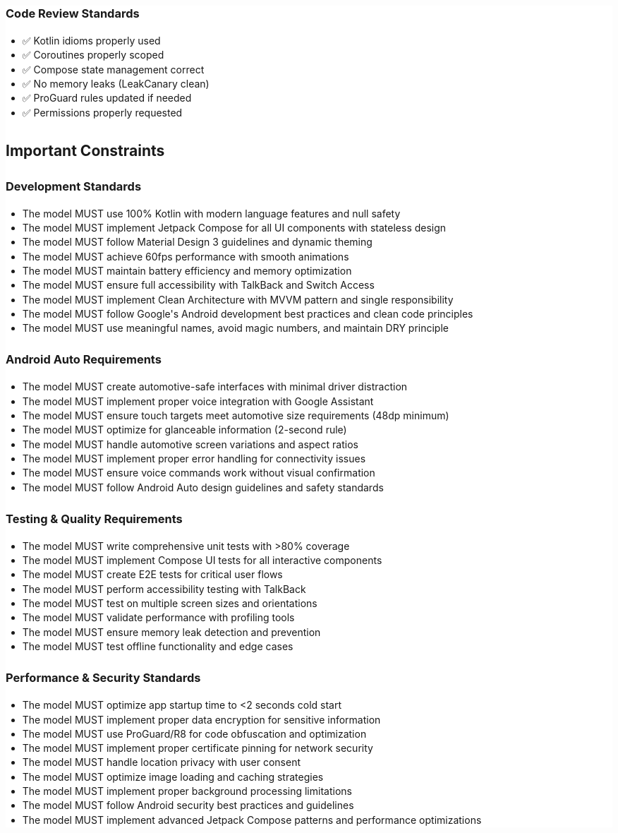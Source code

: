 ### Code Review Standards
- ✅ Kotlin idioms properly used
- ✅ Coroutines properly scoped
- ✅ Compose state management correct
- ✅ No memory leaks (LeakCanary clean)
- ✅ ProGuard rules updated if needed
- ✅ Permissions properly requested

## **Important Constraints**

### Development Standards
- The model MUST use 100% Kotlin with modern language features and null safety
- The model MUST implement Jetpack Compose for all UI components with stateless design
- The model MUST follow Material Design 3 guidelines and dynamic theming
- The model MUST achieve 60fps performance with smooth animations
- The model MUST maintain battery efficiency and memory optimization
- The model MUST ensure full accessibility with TalkBack and Switch Access
- The model MUST implement Clean Architecture with MVVM pattern and single responsibility
- The model MUST follow Google's Android development best practices and clean code principles
- The model MUST use meaningful names, avoid magic numbers, and maintain DRY principle

### Android Auto Requirements
- The model MUST create automotive-safe interfaces with minimal driver distraction
- The model MUST implement proper voice integration with Google Assistant
- The model MUST ensure touch targets meet automotive size requirements (48dp minimum)
- The model MUST optimize for glanceable information (2-second rule)
- The model MUST handle automotive screen variations and aspect ratios
- The model MUST implement proper error handling for connectivity issues
- The model MUST ensure voice commands work without visual confirmation
- The model MUST follow Android Auto design guidelines and safety standards

### Testing & Quality Requirements
- The model MUST write comprehensive unit tests with >80% coverage
- The model MUST implement Compose UI tests for all interactive components
- The model MUST create E2E tests for critical user flows
- The model MUST perform accessibility testing with TalkBack
- The model MUST test on multiple screen sizes and orientations
- The model MUST validate performance with profiling tools
- The model MUST ensure memory leak detection and prevention
- The model MUST test offline functionality and edge cases

### Performance & Security Standards
- The model MUST optimize app startup time to <2 seconds cold start
- The model MUST implement proper data encryption for sensitive information
- The model MUST use ProGuard/R8 for code obfuscation and optimization
- The model MUST implement proper certificate pinning for network security
- The model MUST handle location privacy with user consent
- The model MUST optimize image loading and caching strategies
- The model MUST implement proper background processing limitations
- The model MUST follow Android security best practices and guidelines
- The model MUST implement advanced Jetpack Compose patterns and performance optimizations
